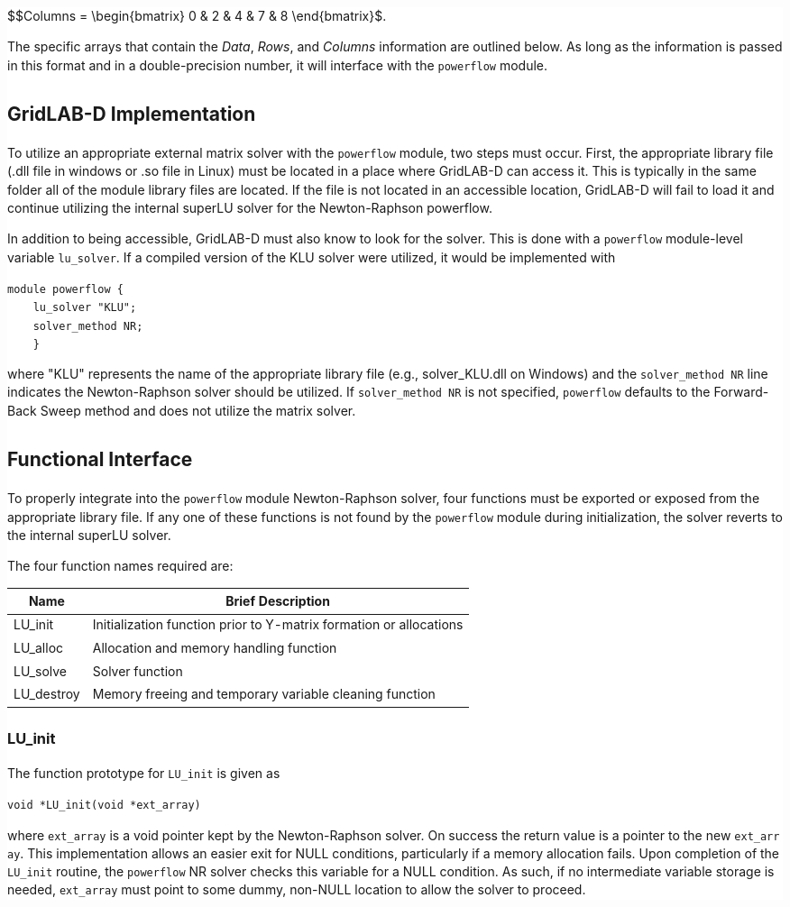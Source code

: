 $$Columns = \begin{bmatrix} 0 & 2 & 4 & 7 & 8 \end{bmatrix}$. 

The specific arrays that contain the $Data$, $Rows$, and $Columns$ information are outlined below. As long as the information is passed in this format and in a double-precision number, it will interface with the `powerflow` module. 

## GridLAB-D Implementation

To utilize an appropriate external matrix solver with the `powerflow` module, two steps must occur. First, the appropriate library file (.dll file in windows or .so file in Linux) must be located in a place where GridLAB-D can access it. This is typically in the same folder all of the module library files are located. If the file is not located in an accessible location, GridLAB-D will fail to load it and continue utilizing the internal superLU solver for the Newton-Raphson powerflow. 

In addition to being accessible, GridLAB-D must also know to look for the solver. This is done with a `powerflow` module-level variable `lu_solver`. If a compiled version of the KLU solver were utilized, it would be implemented with 
    
    
    module powerflow {
    	lu_solver "KLU";
    	solver_method NR;
    	}
    

where "KLU" represents the name of the appropriate library file (e.g., solver_KLU.dll on Windows) and the `solver_method NR` line indicates the Newton-Raphson solver should be utilized. If `solver_method NR` is not specified, `powerflow` defaults to the Forward-Back Sweep method and does not utilize the matrix solver. 

## Functional Interface

To properly integrate into the `powerflow` module Newton-Raphson solver, four functions must be exported or exposed from the appropriate library file. If any one of these functions is not found by the `powerflow` module during initialization, the solver reverts to the internal superLU solver. 

The four function names required are: 

Name  | Brief Description   
---|---  
LU_init  | Initialization function prior to Y-matrix formation or allocations   
LU_alloc  | Allocation and memory handling function   
LU_solve  | Solver function   
LU_destroy  | Memory freeing and temporary variable cleaning function   
  
### LU_init

The function prototype for `LU_init` is given as 
    
    
    void *LU_init(void *ext_array)
    

where `ext_array` is a void pointer kept by the Newton-Raphson solver. On success the return value is a pointer to the new `ext_array`. This implementation allows an easier exit for NULL conditions, particularly if a memory allocation fails. Upon completion of the `LU_init` routine, the `powerflow` NR solver checks this variable for a NULL condition. As such, if no intermediate variable storage is needed, `ext_array` must point to some dummy, non-NULL location to allow the solver to proceed. 
